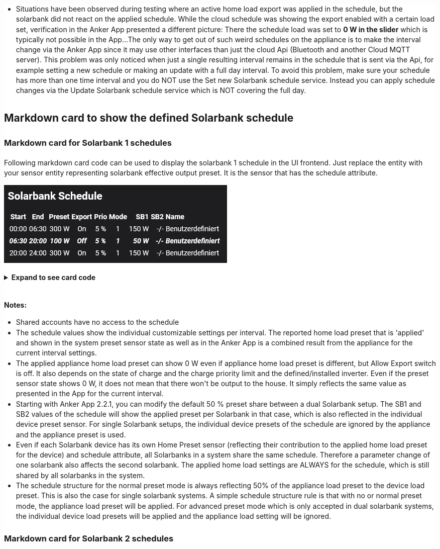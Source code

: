   - Situations have been observed during testing where an active home load export was applied in the schedule, but the solarbank did not react on the applied schedule. While the cloud schedule was showing the export enabled with a certain load set, verification in the Anker App presented a different picture: There the schedule load was set to **0 W in the slider** which is typically not possible in the App...The only way to get out of such weird schedules on the appliance is to make the interval change via the Anker App since it may use other interfaces than just the cloud Api (Bluetooth and another Cloud MQTT server). This problem was only noticed when just a single resulting interval remains in the schedule that is sent via the Api, for example setting a new schedule or making an update with a full day interval. To avoid this problem, make sure your schedule has more than one time interval and you do NOT use the Set new Solarbank schedule service. Instead you can apply schedule changes via the Update Solarbank schedule service which is NOT covering the full day.


## Markdown card to show the defined Solarbank schedule

### Markdown card for Solarbank 1 schedules

Following markdown card code can be used to display the solarbank 1 schedule in the UI frontend. Just replace the entity with your sensor entity representing solarbank effective output preset. It is the sensor that has the schedule attribute.

![markdown-card][schedule-markdown-img]

<details><summary><b>Expand to see card code</b><br><br></summary></details>

**Notes:**
- Shared accounts have no access to the schedule
- The schedule values show the individual customizable settings per interval. The reported home load preset that is 'applied' and shown in the system preset sensor state as well as in the Anker App is a combined result from the appliance for the current interval settings.
- The applied appliance home load preset can show 0 W even if appliance home load preset is different, but Allow Export switch is off. It also depends on the state of charge and the charge priority limit and the defined/installed inverter. Even if the preset sensor state shows 0 W, it does not mean that there won't be output to the house. It simply reflects the same value as presented in the App for the current interval.
- Starting with Anker App 2.2.1, you can modify the default 50 % preset share between a dual Solarbank setup. The SB1 and SB2 values of the schedule will show the applied preset per Solarbank in that case, which is also reflected in the individual device preset sensor. For single Solarbank setups, the individual device presets of the schedule are ignored by the appliance and the appliance preset is used.
- Even if each Solarbank device has its own Home Preset sensor (reflecting their contribution to the applied home load preset for the device) and schedule attribute, all Solarbanks in a system share the same schedule. Therefore a parameter change of one solarbank also affects the second solarbank. The applied home load settings are ALWAYS for the schedule, which is still shared by all solarbanks in the system.
- The schedule structure for the normal preset mode is always reflecting 50% of the appliance load preset to the device load preset. This is also the case for single solarbank systems. A simple schedule structure rule is that with no or normal preset mode, the appliance load preset will be applied. For advanced preset mode which is only accepted in dual solarbank systems, the individual device load presets will be applied and the appliance load setting will be ignored.

### Markdown card for Solarbank 2 schedules


[anker-solix]: https://github.com/thomluther/hacs-anker-solix
[releases]: https://github.com/thomluther/hacs-anker-solix/releases
[releases-shield]: https://img.shields.io/github/release/thomluther/hacs-anker-solix.svg?style=for-the-badge
[discussions]: https://github.com/thomluther/hacs-anker-solix/discussions
[discussions-shield]: https://img.shields.io/github/discussions/thomluther/hacs-anker-solix.svg?style=for-the-badge
[forum-shield]: https://img.shields.io/badge/community-forum-brightgreen.svg?style=for-the-badge
[forum]: https://community.home-assistant.io/
[license-shield]: https://img.shields.io/badge/Licence-MIT-orange
[license]: https://github.com/thomluther/hacs-anker-solix/blob/main/LICENSE
[python-shield]: https://img.shields.io/badge/Made%20with-Python-orange
[buy-me-coffee]: https://www.buymeacoffee.com/thomasluthe
[integration-img]: doc/integration.png
[config-img]: doc/configuration.png
[options-img]: doc/options.png
[system-img]: doc/system.png
[inverter-img]: doc/inverter.png
[solarbank-img]: doc/solarbank.png
[connected-img]: doc/connected_devices.png
[notification-img]: doc/notification.png
[solarbank-dashboard-img]: doc/solarbank-dashboard.png
[solarbank-dashboard-light-img]: doc/solarbank-dashboard-light.png
[dual-solarbank-entities-img]:  doc/dual-solarbank-entities.png
[system-dashboard-img]: doc/system-dashboard.png
[schedule-markdown-img]: doc/schedule-markdown.png
[schedule-2-markdown-img]: doc/schedule-2-markdown.png
[schedule-script-img]: doc/change-schedule-script.png
[schedule-service-img]: doc/schedule-service.png
[request-schedule-img]: doc/request-schedule.png
[solarbank-2-system-dashboard-img]: doc/solarbank-2-system-dashboard.png
[solarbank-2-pro-device-img]: doc/Solarbank-2-pro-device.png
[solarbank-2-pro-diag-img]: doc/Solarbank-2-pro-diag.png
[smart-meter-device-img]: doc/Smart-Meter-device.png
[get-system-info-service-img]: doc/get-system-info-service.png